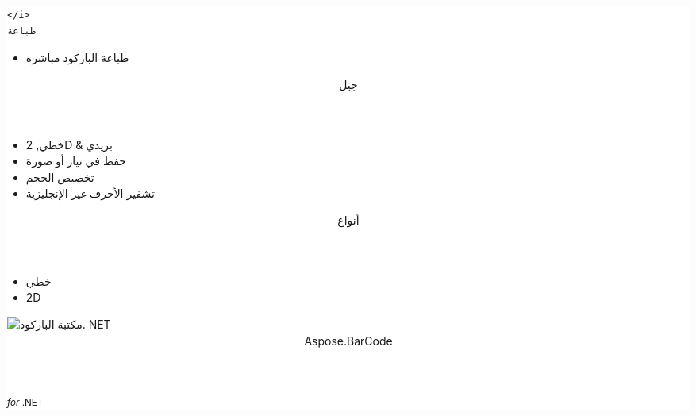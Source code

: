     </i>
    طباعة
   </header>
   <ul>
    <li>
     طباعة الباركود مباشرة
    </li>
   </ul>
  </div>
  
  <div class="d1-col d1-right">
   <header>
    <i class="fa fa-barcode">
    </i>
    جيل
   </header>
   <ul>
    <li>
     خطي, 2D &amp; بريدي
    </li>
    <li>
     حفظ في تيار أو صورة
    </li>
    <li>
     تخصيص الحجم
    </li>
    <li>
     تشفير الأحرف غير الإنجليزية
    </li>
   </ul>
   <header>
    <i class="fa fa-qrcode">
    </i>
    أنواع
   </header>
   <ul>
    <li>
     خطي
    </li>
    <li>
     2D
    </li>
   </ul>
  </div>
  
 </div>
 
 <div class="d1-logo">
  <img width="70" height="75" alt="مكتبة الباركود. NET" src="https://cms.admin.containerize.com/templates/aspose/img/products/barcode/aspose_barcode-for-net.svg"/>
  <header>
   Aspose.BarCode
  </header>
  <footer>
   <small>
    <em>
     for
    </em>
    .NET
   </small>
  </footer>
 </div>
 